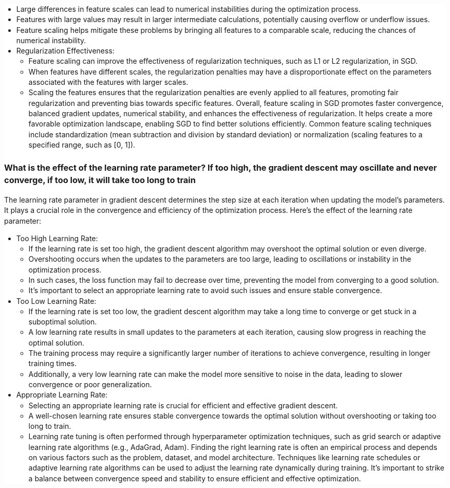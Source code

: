   - Large differences in feature scales can lead to numerical instabilities during the optimization process.
  - Features with large values may result in larger intermediate calculations, potentially causing overflow or underflow issues.
  - Feature scaling helps mitigate these problems by bringing all features to a comparable scale, reducing the chances of numerical instability.
- Regularization Effectiveness:
  - Feature scaling can improve the effectiveness of regularization techniques, such as L1 or L2 regularization, in SGD.
  - When features have different scales, the regularization penalties may have a disproportionate effect on the parameters associated with the features with larger scales.
  - Scaling the features ensures that the regularization penalties are evenly applied to all features, promoting fair regularization and preventing bias towards specific features.
Overall, feature scaling in SGD promotes faster convergence, balanced gradient updates, numerical stability, and enhances the effectiveness of regularization. It helps create a more favorable optimization landscape, enabling SGD to find better solutions efficiently. Common feature scaling techniques include standardization (mean subtraction and division by standard deviation) or normalization (scaling features to a specified range, such as [0, 1]).

### What is the effect of the learning rate parameter? If too high, the gradient descent may oscillate and never converge, if too low, it will take too long to train

The learning rate parameter in gradient descent determines the step size at each iteration when updating the model’s parameters. It plays a crucial role in the convergence and efficiency of the optimization process. Here’s the effect of the learning rate parameter:

- Too High Learning Rate:
  - If the learning rate is set too high, the gradient descent algorithm may overshoot the optimal solution or even diverge.
  - Overshooting occurs when the updates to the parameters are too large, leading to oscillations or instability in the optimization process.
  - In such cases, the loss function may fail to decrease over time, preventing the model from converging to a good solution.
  - It’s important to select an appropriate learning rate to avoid such issues and ensure stable convergence.
- Too Low Learning Rate:
  - If the learning rate is set too low, the gradient descent algorithm may take a long time to converge or get stuck in a suboptimal solution.
  - A low learning rate results in small updates to the parameters at each iteration, causing slow progress in reaching the optimal solution.
  - The training process may require a significantly larger number of iterations to achieve convergence, resulting in longer training times.
  - Additionally, a very low learning rate can make the model more sensitive to noise in the data, leading to slower convergence or poor generalization.
- Appropriate Learning Rate:
  - Selecting an appropriate learning rate is crucial for efficient and effective gradient descent.
  - A well-chosen learning rate ensures stable convergence towards the optimal solution without overshooting or taking too long to train.
  - Learning rate tuning is often performed through hyperparameter optimization techniques, such as grid search or adaptive learning rate algorithms (e.g., AdaGrad, Adam).
Finding the right learning rate is often an empirical process and depends on various factors such as the problem, dataset, and model architecture. Techniques like learning rate schedules or adaptive learning rate algorithms can be used to adjust the learning rate dynamically during training. It’s important to strike a balance between convergence speed and stability to ensure efficient and effective optimization.
